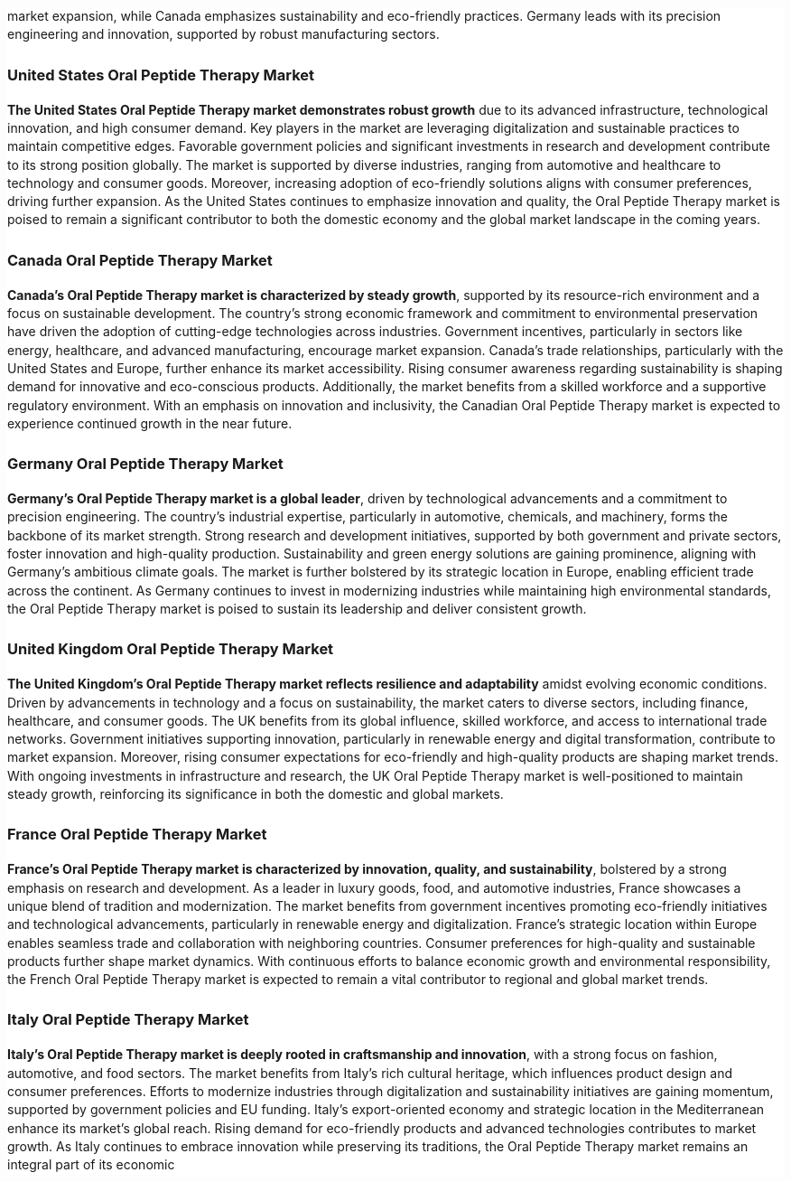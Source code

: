 market expansion, while Canada emphasizes sustainability and eco-friendly practices. Germany leads with its precision engineering and innovation, supported by robust manufacturing sectors.</span></em></p></blockquote><h3><strong>United States Oral Peptide Therapy Market</strong></h3><p><strong>The United States Oral Peptide Therapy market demonstrates robust growth</strong> due to its advanced infrastructure, technological innovation, and high consumer demand. Key players in the market are leveraging digitalization and sustainable practices to maintain competitive edges. Favorable government policies and significant investments in research and development contribute to its strong position globally. The market is supported by diverse industries, ranging from automotive and healthcare to technology and consumer goods. Moreover, increasing adoption of eco-friendly solutions aligns with consumer preferences, driving further expansion. As the United States continues to emphasize innovation and quality, the Oral Peptide Therapy market is poised to remain a significant contributor to both the domestic economy and the global market landscape in the coming years.</p><h3><strong>Canada Oral Peptide Therapy Market</strong></h3><p><strong>Canada&rsquo;s Oral Peptide Therapy market is characterized by steady growth</strong>, supported by its resource-rich environment and a focus on sustainable development. The country&rsquo;s strong economic framework and commitment to environmental preservation have driven the adoption of cutting-edge technologies across industries. Government incentives, particularly in sectors like energy, healthcare, and advanced manufacturing, encourage market expansion. Canada&rsquo;s trade relationships, particularly with the United States and Europe, further enhance its market accessibility. Rising consumer awareness regarding sustainability is shaping demand for innovative and eco-conscious products. Additionally, the market benefits from a skilled workforce and a supportive regulatory environment. With an emphasis on innovation and inclusivity, the Canadian Oral Peptide Therapy market is expected to experience continued growth in the near future.</p><h3><strong>Germany Oral Peptide Therapy Market</strong></h3><p><strong>Germany&rsquo;s Oral Peptide Therapy market is a global leader</strong>, driven by technological advancements and a commitment to precision engineering. The country&rsquo;s industrial expertise, particularly in automotive, chemicals, and machinery, forms the backbone of its market strength. Strong research and development initiatives, supported by both government and private sectors, foster innovation and high-quality production. Sustainability and green energy solutions are gaining prominence, aligning with Germany&rsquo;s ambitious climate goals. The market is further bolstered by its strategic location in Europe, enabling efficient trade across the continent. As Germany continues to invest in modernizing industries while maintaining high environmental standards, the Oral Peptide Therapy market is poised to sustain its leadership and deliver consistent growth.</p><h3><strong>United Kingdom Oral Peptide Therapy Market</strong></h3><p><strong>The United Kingdom&rsquo;s Oral Peptide Therapy market reflects resilience and adaptability</strong> amidst evolving economic conditions. Driven by advancements in technology and a focus on sustainability, the market caters to diverse sectors, including finance, healthcare, and consumer goods. The UK benefits from its global influence, skilled workforce, and access to international trade networks. Government initiatives supporting innovation, particularly in renewable energy and digital transformation, contribute to market expansion. Moreover, rising consumer expectations for eco-friendly and high-quality products are shaping market trends. With ongoing investments in infrastructure and research, the UK Oral Peptide Therapy market is well-positioned to maintain steady growth, reinforcing its significance in both the domestic and global markets.</p><h3><strong>France Oral Peptide Therapy Market</strong></h3><p><strong>France&rsquo;s Oral Peptide Therapy market is characterized by innovation, quality, and sustainability</strong>, bolstered by a strong emphasis on research and development. As a leader in luxury goods, food, and automotive industries, France showcases a unique blend of tradition and modernization. The market benefits from government incentives promoting eco-friendly initiatives and technological advancements, particularly in renewable energy and digitalization. France&rsquo;s strategic location within Europe enables seamless trade and collaboration with neighboring countries. Consumer preferences for high-quality and sustainable products further shape market dynamics. With continuous efforts to balance economic growth and environmental responsibility, the French Oral Peptide Therapy market is expected to remain a vital contributor to regional and global market trends.</p><h3><strong>Italy Oral Peptide Therapy Market</strong></h3><p><strong>Italy&rsquo;s Oral Peptide Therapy market is deeply rooted in craftsmanship and innovation</strong>, with a strong focus on fashion, automotive, and food sectors. The market benefits from Italy&rsquo;s rich cultural heritage, which influences product design and consumer preferences. Efforts to modernize industries through digitalization and sustainability initiatives are gaining momentum, supported by government policies and EU funding. Italy&rsquo;s export-oriented economy and strategic location in the Mediterranean enhance its market&rsquo;s global reach. Rising demand for eco-friendly products and advanced technologies contributes to market growth. As Italy continues to embrace innovation while preserving its traditions, the Oral Peptide Therapy market remains an integral part of its economic